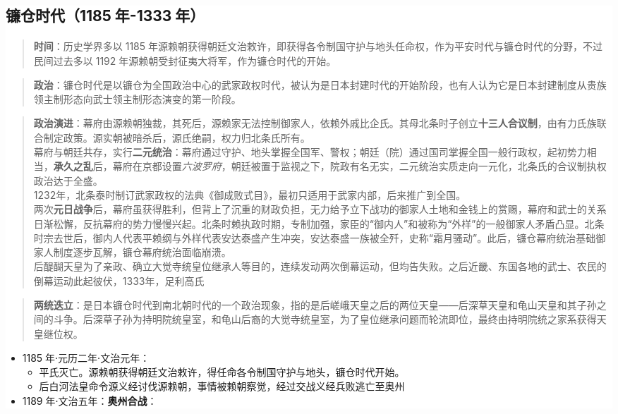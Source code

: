 ## 镰仓时代（1185 年-1333 年）

> **时间**：历史学界多以 1185 年源赖朝获得朝廷文治敕许，即获得各令制国守护与地头任命权，作为平安时代与镰仓时代的分野，不过民间过去多以 1192 年源赖朝受封征夷大将军，作为镰仓时代的开始。

> **政治**：镰仓时代是以镰仓为全国政治中心的武家政权时代，被认为是日本封建时代的开始阶段，也有人认为它是日本封建制度从贵族领主制形态向武士领主制形态演变的第一阶段。

> **政治演进**：幕府由源赖朝独裁，其死后，源赖家无法控制御家人，依赖外戚比企氏。其母北条时子创立**十三人合议制**，由有力氏族联合制定政策。源实朝被暗杀后，源氏绝嗣，权力归北条氏所有。<br>
> 幕府与朝廷共存，实行**二元统治**：幕府通过守护、地头掌握全国军、警权；朝廷（院）通过国司掌握全国一般行政权，起初势力相当，**承久之乱**后，幕府在京都设置*六波罗府*，朝廷被置于监视之下，院政有名无实，二元统治实质走向一元化，北条氏的合议制执权政治达于全盛。<br>
> 1232年，北条泰时制订武家政权的法典《御成败式目》，最初只适用于武家内部，后来推广到全国。<br>
> 两次**元日战争**后，幕府虽获得胜利，但背上了沉重的财政负担，无力给予立下战功的御家人土地和金钱上的赏赐，幕府和武士的关系日渐松懈，反抗幕府的势力慢慢兴起。北条时赖执政时期，专制加强，家臣的“御内人”和被称为“外样”的一般御家人矛盾凸显。北条时宗去世后，御内人代表平赖纲与外样代表安达泰盛产生冲突，安达泰盛一族被全歼，史称“霜月骚动”。此后，镰仓幕府统治基础御家人制度逐步瓦解，镰仓幕府统治面临崩溃。<br>
> 后醍醐天皇为了亲政、确立大觉寺统皇位继承人等目的，连续发动两次倒幕运动，但均告失败。之后近畿、东国各地的武士、农民的倒幕运动此起彼伏，1333年，足利高氏

> **两统迭立**：是日本镰仓时代到南北朝时代的一个政治现象，指的是后嵯峨天皇之后的两位天皇——后深草天皇和龟山天皇和其子孙之间的斗争。后深草子孙为持明院统皇室，和龟山后裔的大觉寺统皇室，为了皇位继承问题而轮流即位，最终由持明院统之家系获得天皇继位权。

- 1185 年·元历二年·文治元年：
  - 平氏灭亡。源赖朝获得朝廷文治敕许，得任命各令制国守护与地头，镰仓时代开始。
  - 后白河法皇命令源义经讨伐源赖朝，事情被赖朝察觉，经过交战义经兵败逃亡至奥州
- 1189 年·文治五年：**奥州合战**：
